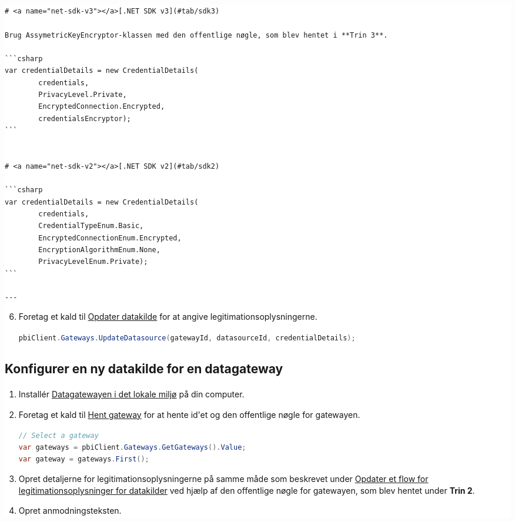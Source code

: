    # <a name="net-sdk-v3"></a>[.NET SDK v3](#tab/sdk3)

    Brug AssymetricKeyEncryptor-klassen med den offentlige nøgle, som blev hentet i **Trin 3**.

    ```csharp
    var credentialDetails = new CredentialDetails(
            credentials,
            PrivacyLevel.Private,
            EncryptedConnection.Encrypted,
            credentialsEncryptor);
    ```


    # <a name="net-sdk-v2"></a>[.NET SDK v2](#tab/sdk2)

    ```csharp
    var credentialDetails = new CredentialDetails(
            credentials,
            CredentialTypeEnum.Basic,
            EncryptedConnectionEnum.Encrypted,
            EncryptionAlgorithmEnum.None,
            PrivacyLevelEnum.Private);
    ```

    ---

6. Foretag et kald til [Opdater datakilde](/rest/api/power-bi/gateways/updatedatasource) for at angive legitimationsoplysningerne.

    ```csharp
    pbiClient.Gateways.UpdateDatasource(gatewayId, datasourceId, credentialDetails);
    ```

## <a name="configure-a-new-data-source-for-a-data-gateway"></a>Konfigurer en ny datakilde for en datagateway

1. Installér [Datagatewayen i det lokale miljø](https://powerbi.microsoft.com/gateway/) på din computer.

2. Foretag et kald til [Hent gateway](/rest/api/power-bi/gateways/getgateways) for at hente id'et og den offentlige nøgle for gatewayen.

    ```csharp
    // Select a gateway
    var gateways = pbiClient.Gateways.GetGateways().Value;
    var gateway = gateways.First();
    ```

3. Opret detaljerne for legitimationsoplysningerne på samme måde som beskrevet under [Opdater et flow for legitimationsoplysninger for datakilder](#update-credentials-flow-for-data-sources) ved hjælp af den offentlige nøgle for gatewayen, som blev hentet under **Trin 2**.

4. Opret anmodningsteksten.
